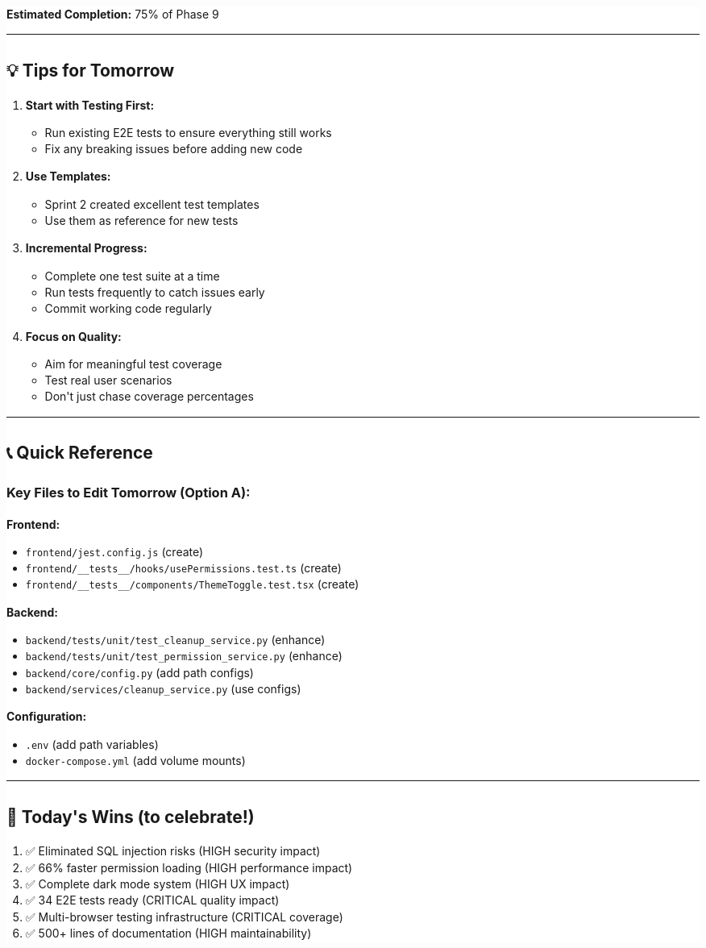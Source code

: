 **Estimated Completion:** 75% of Phase 9

---

## 💡 Tips for Tomorrow

1. **Start with Testing First:**
   - Run existing E2E tests to ensure everything still works
   - Fix any breaking issues before adding new code

2. **Use Templates:**
   - Sprint 2 created excellent test templates
   - Use them as reference for new tests

3. **Incremental Progress:**
   - Complete one test suite at a time
   - Run tests frequently to catch issues early
   - Commit working code regularly

4. **Focus on Quality:**
   - Aim for meaningful test coverage
   - Test real user scenarios
   - Don't just chase coverage percentages

---

## 📞 Quick Reference

### Key Files to Edit Tomorrow (Option A):

**Frontend:**
- `frontend/jest.config.js` (create)
- `frontend/__tests__/hooks/usePermissions.test.ts` (create)
- `frontend/__tests__/components/ThemeToggle.test.tsx` (create)

**Backend:**
- `backend/tests/unit/test_cleanup_service.py` (enhance)
- `backend/tests/unit/test_permission_service.py` (enhance)
- `backend/core/config.py` (add path configs)
- `backend/services/cleanup_service.py` (use configs)

**Configuration:**
- `.env` (add path variables)
- `docker-compose.yml` (add volume mounts)

---

## 🎉 Today's Wins (to celebrate!)

1. ✅ Eliminated SQL injection risks (HIGH security impact)
2. ✅ 66% faster permission loading (HIGH performance impact)
3. ✅ Complete dark mode system (HIGH UX impact)
4. ✅ 34 E2E tests ready (CRITICAL quality impact)
5. ✅ Multi-browser testing infrastructure (CRITICAL coverage)
6. ✅ 500+ lines of documentation (HIGH maintainability)
